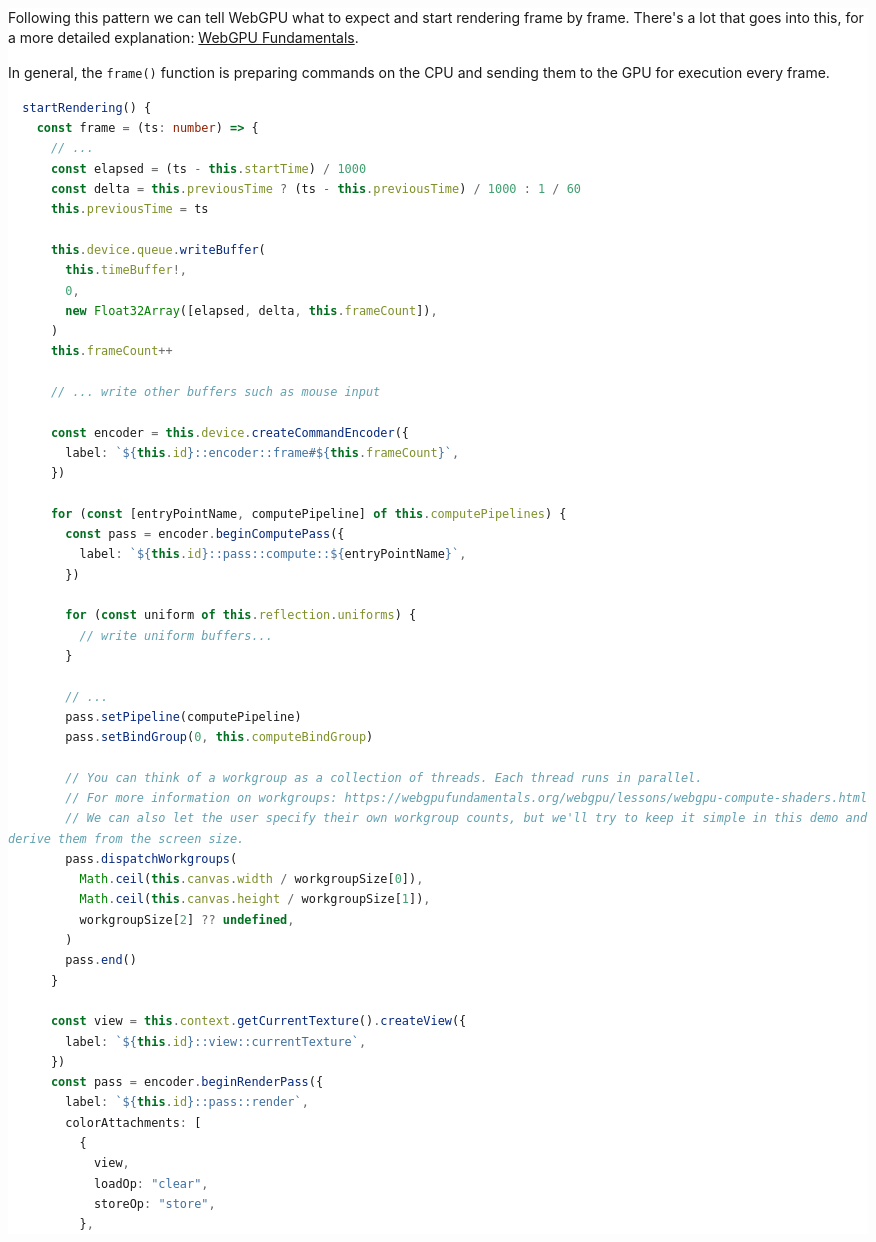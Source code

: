 Following this pattern we can tell WebGPU what to expect and start rendering frame by frame. There's a lot that goes into this, for a more detailed explanation: [WebGPU Fundamentals](https://webgpufundamentals.org/webgpu/lessons/webgpu-fundamentals.html).

In general, the `frame()` function is preparing commands on the CPU and sending them to the GPU for execution every frame. 

```ts
  startRendering() {
    const frame = (ts: number) => {
      // ...
      const elapsed = (ts - this.startTime) / 1000
      const delta = this.previousTime ? (ts - this.previousTime) / 1000 : 1 / 60
      this.previousTime = ts
      
      this.device.queue.writeBuffer(
        this.timeBuffer!,
        0,
        new Float32Array([elapsed, delta, this.frameCount]),
      )
      this.frameCount++

      // ... write other buffers such as mouse input

      const encoder = this.device.createCommandEncoder({
        label: `${this.id}::encoder::frame#${this.frameCount}`,
      })

      for (const [entryPointName, computePipeline] of this.computePipelines) {
        const pass = encoder.beginComputePass({
          label: `${this.id}::pass::compute::${entryPointName}`,
        })

        for (const uniform of this.reflection.uniforms) {
          // write uniform buffers...
        }

        // ...
        pass.setPipeline(computePipeline)
        pass.setBindGroup(0, this.computeBindGroup)

        // You can think of a workgroup as a collection of threads. Each thread runs in parallel. 
        // For more information on workgroups: https://webgpufundamentals.org/webgpu/lessons/webgpu-compute-shaders.html
        // We can also let the user specify their own workgroup counts, but we'll try to keep it simple in this demo and derive them from the screen size.
        pass.dispatchWorkgroups(
          Math.ceil(this.canvas.width / workgroupSize[0]),
          Math.ceil(this.canvas.height / workgroupSize[1]),
          workgroupSize[2] ?? undefined,
        )
        pass.end()
      }

      const view = this.context.getCurrentTexture().createView({
        label: `${this.id}::view::currentTexture`,
      })
      const pass = encoder.beginRenderPass({
        label: `${this.id}::pass::render`,
        colorAttachments: [
          {
            view,
            loadOp: "clear",
            storeOp: "store",
          },
```